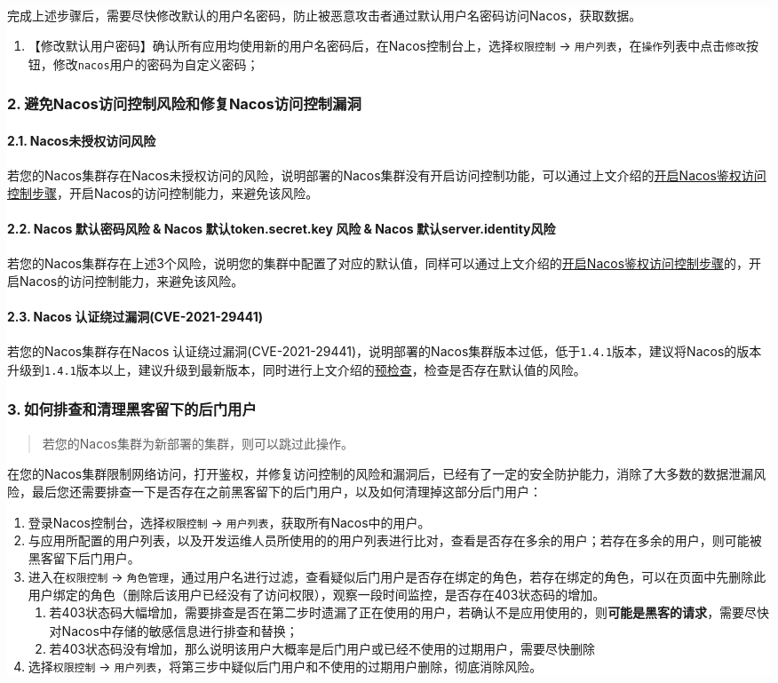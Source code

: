 完成上述步骤后，需要尽快修改默认的用户名密码，防止被恶意攻击者通过默认用户名密码访问Nacos，获取数据。

1. 【修改默认用户密码】确认所有应用均使用新的用户名密码后，在Nacos控制台上，选择`权限控制` -> `用户列表`，在`操作`列表中点击`修改`按钮，修改`nacos`用户的密码为自定义密码；
### 2. 避免Nacos访问控制风险和修复Nacos访问控制漏洞
#### 2.1. Nacos未授权访问风险
若您的Nacos集群存在Nacos未授权访问的风险，说明部署的Nacos集群没有开启访问控制功能，可以通过上文介绍的[开启Nacos鉴权访问控制步骤](#chNTD)，开启Nacos的访问控制能力，来避免该风险。
#### 2.2. Nacos 默认密码风险 & Nacos 默认token.secret.key 风险 & Nacos 默认server.identity风险
若您的Nacos集群存在上述3个风险，说明您的集群中配置了对应的默认值，同样可以通过上文介绍的[开启Nacos鉴权访问控制步骤](#chNTD)的，开启Nacos的访问控制能力，来避免该风险。
#### 2.3. Nacos 认证绕过漏洞(CVE-2021-29441)
若您的Nacos集群存在Nacos 认证绕过漏洞(CVE-2021-29441)，说明部署的Nacos集群版本过低，低于`1.4.1`版本，建议将Nacos的版本升级到`1.4.1`版本以上，建议升级到最新版本，同时进行上文介绍的[预检查](#bS7Dh)，检查是否存在默认值的风险。
### 3. 如何排查和清理黑客留下的后门用户
> 若您的Nacos集群为新部署的集群，则可以跳过此操作。

在您的Nacos集群限制网络访问，打开鉴权，并修复访问控制的风险和漏洞后，已经有了一定的安全防护能力，消除了大多数的数据泄漏风险，最后您还需要排查一下是否存在之前黑客留下的后门用户，以及如何清理掉这部分后门用户：

1. 登录Nacos控制台，选择`权限控制` -> `用户列表`，获取所有Nacos中的用户。
2. 与应用所配置的用户列表，以及开发运维人员所使用的的用户列表进行比对，查看是否存在多余的用户；若存在多余的用户，则可能被黑客留下后门用户。
3. 进入在`权限控制` -> `角色管理`，通过用户名进行过滤，查看疑似后门用户是否存在绑定的角色，若存在绑定的角色，可以在页面中先删除此用户绑定的角色（删除后该用户已经没有了访问权限），观察一段时间监控，是否存在403状态码的增加。
    1. 若403状态码大幅增加，需要排查是否在第二步时遗漏了正在使用的用户，若确认不是应用使用的，则**可能是黑客的请求**，需要尽快对Nacos中存储的敏感信息进行排查和替换；
    2. 若403状态码没有增加，那么说明该用户大概率是后门用户或已经不使用的过期用户，需要尽快删除
4. 选择`权限控制` -> `用户列表`，将第三步中疑似后门用户和不使用的过期用户删除，彻底消除风险。


